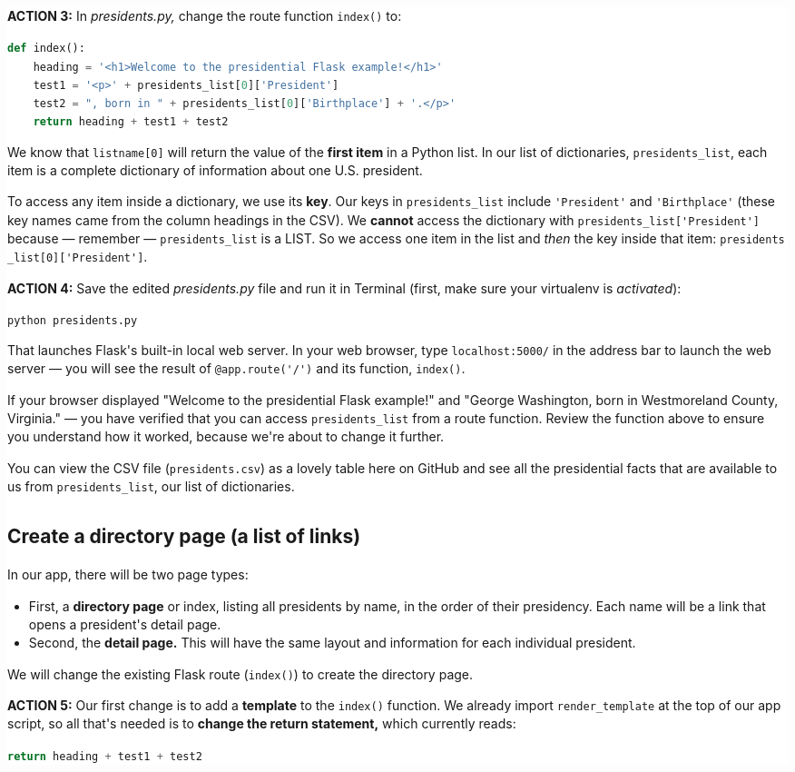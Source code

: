 **ACTION 3:** In *presidents.py,* change the route function `index()` to:

```python
def index():
    heading = '<h1>Welcome to the presidential Flask example!</h1>'
    test1 = '<p>' + presidents_list[0]['President']
    test2 = ", born in " + presidents_list[0]['Birthplace'] + '.</p>'
    return heading + test1 + test2
```

We know that `listname[0]` will return the value of the **first item** in a Python list. In our list of dictionaries, `presidents_list`, each item is a complete dictionary of information about one U.S. president.

To access any item inside a dictionary, we use its **key**. Our keys in `presidents_list` include `'President'` and `'Birthplace'` (these key names came from the column headings in the CSV). We **cannot** access the dictionary with `presidents_list['President']` because &mdash; remember &mdash; `presidents_list` is a LIST. So we access one item in the list and *then* the key inside that item: `presidents_list[0]['President']`.

**ACTION 4:** Save the edited *presidents.py* file and run it in Terminal (first, make sure your virtualenv is *activated*):

```python
python presidents.py
```

That launches Flask's built-in local web server. In your web browser, type `localhost:5000/` in the address bar to launch the web server &mdash; you will see the result of `@app.route('/')` and its function, `index()`.

If your browser displayed "Welcome to the presidential Flask example!" and "George Washington, born in Westmoreland County, Virginia." &mdash; you have verified that you can access `presidents_list` from a route function. Review the function above to ensure you understand how it worked, because we're about to change it further.

You can view the CSV file (`presidents.csv`) as a lovely table here on GitHub and see all the presidential facts that are available to us from `presidents_list`, our list of dictionaries.

## Create a directory page (a list of links)

In our app, there will be two page types:

* First, a **directory page** or index, listing all presidents by name, in the order of their presidency. Each name will be a link that opens a president's detail page.
* Second, the **detail page.** This will have the same layout and information for each individual president.

We will change the existing Flask route (`index()`) to create the directory page.

**ACTION 5:** Our first change is to add a **template** to the `index()` function. We already import `render_template` at the top of our app script, so all that's needed is to **change the return statement,** which currently reads:

```python
return heading + test1 + test2
```
